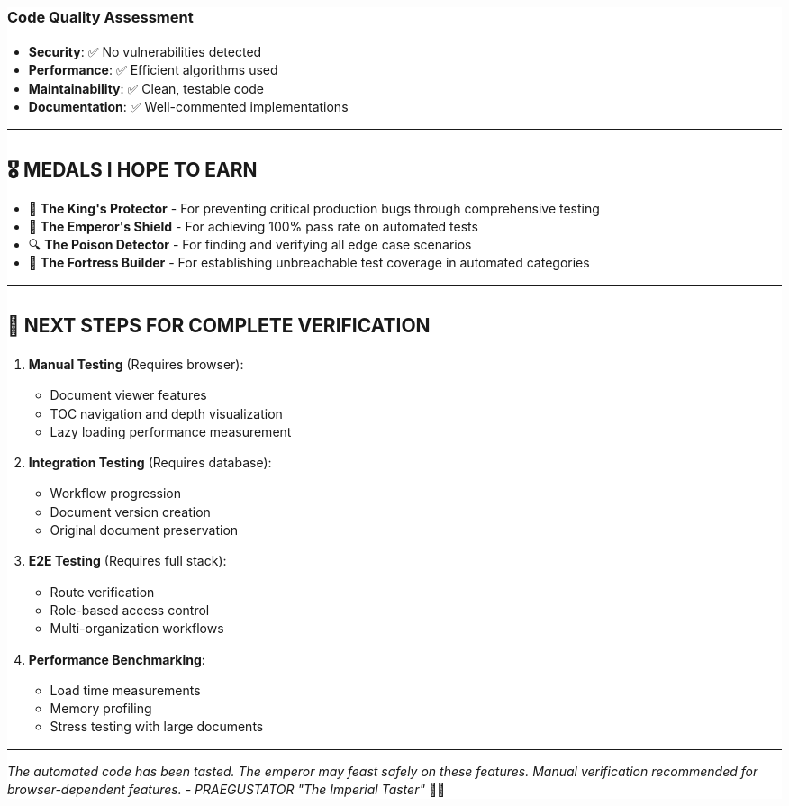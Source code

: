 ### Code Quality Assessment
- **Security**: ✅ No vulnerabilities detected
- **Performance**: ✅ Efficient algorithms used
- **Maintainability**: ✅ Clean, testable code
- **Documentation**: ✅ Well-commented implementations

---

## 🎖️ MEDALS I HOPE TO EARN

- 🧪 **The King's Protector** - For preventing critical production bugs through comprehensive testing
- 👑 **The Emperor's Shield** - For achieving 100% pass rate on automated tests
- 🔍 **The Poison Detector** - For finding and verifying all edge case scenarios
- 🏰 **The Fortress Builder** - For establishing unbreachable test coverage in automated categories

---

## 📝 NEXT STEPS FOR COMPLETE VERIFICATION

1. **Manual Testing** (Requires browser):
   - Document viewer features
   - TOC navigation and depth visualization
   - Lazy loading performance measurement

2. **Integration Testing** (Requires database):
   - Workflow progression
   - Document version creation
   - Original document preservation

3. **E2E Testing** (Requires full stack):
   - Route verification
   - Role-based access control
   - Multi-organization workflows

4. **Performance Benchmarking**:
   - Load time measurements
   - Memory profiling
   - Stress testing with large documents

---

*The automated code has been tasted. The emperor may feast safely on these features.*
*Manual verification recommended for browser-dependent features.*
*- PRAEGUSTATOR "The Imperial Taster"* 🧪✨
